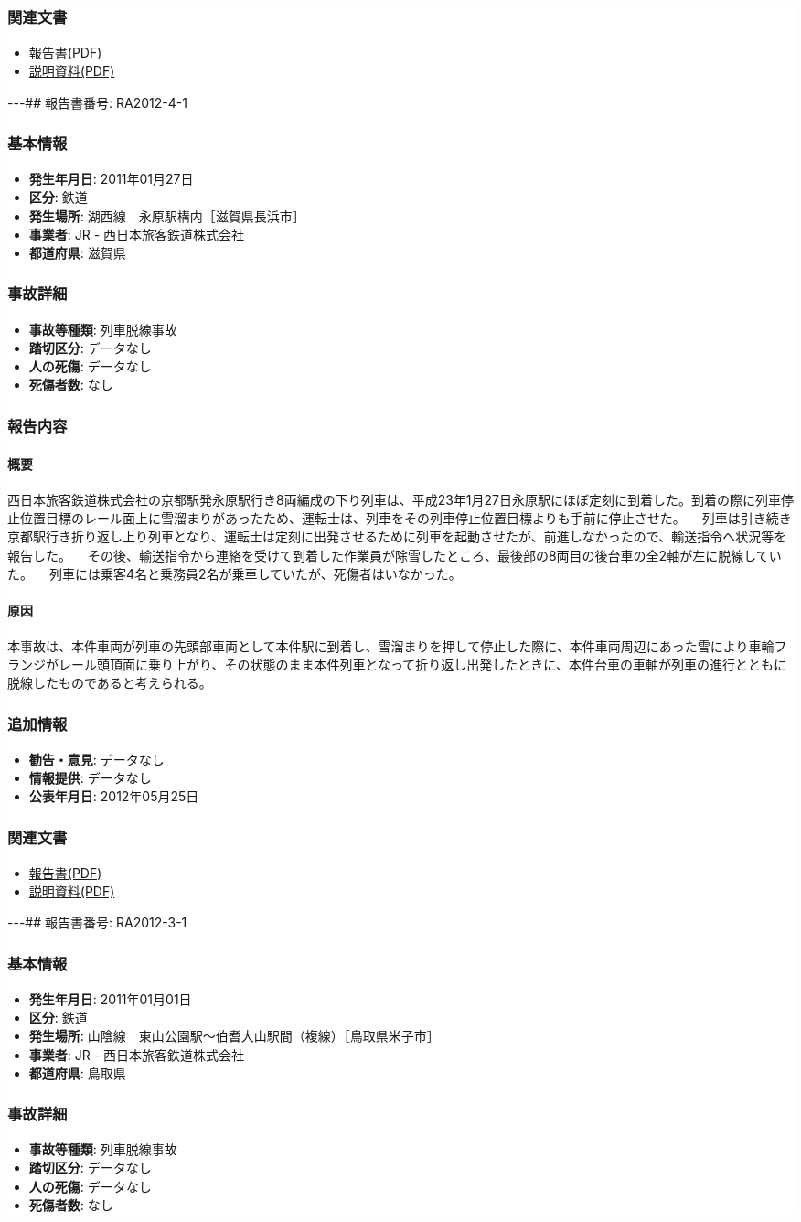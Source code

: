 ### 関連文書
- [報告書(PDF)](http://www.mlit.go.jp/jtsb/railway/rep-acci/RA2012-2-1.pdf)
- [説明資料(PDF)](データなし)

---## 報告書番号: RA2012-4-1

### 基本情報
- **発生年月日**: 2011年01月27日
- **区分**: 鉄道
- **発生場所**: 湖西線　永原駅構内［滋賀県長浜市］
- **事業者**: JR - 西日本旅客鉄道株式会社
- **都道府県**: 滋賀県

### 事故詳細
- **事故等種類**: 列車脱線事故
- **踏切区分**: データなし
- **人の死傷**: データなし
- **死傷者数**: なし

### 報告内容
#### 概要
西日本旅客鉄道株式会社の京都駅発永原駅行き8両編成の下り列車は、平成23年1月27日永原駅にほぼ定刻に到着した。到着の際に列車停止位置目標のレール面上に雪溜まりがあったため、運転士は、列車をその列車停止位置目標よりも手前に停止させた。
　列車は引き続き京都駅行き折り返し上り列車となり、運転士は定刻に出発させるために列車を起動させたが、前進しなかったので、輸送指令へ状況等を報告した。
　その後、輸送指令から連絡を受けて到着した作業員が除雪したところ、最後部の8両目の後台車の全2軸が左に脱線していた。
　列車には乗客4名と乗務員2名が乗車していたが、死傷者はいなかった。

#### 原因
本事故は、本件車両が列車の先頭部車両として本件駅に到着し、雪溜まりを押して停止した際に、本件車両周辺にあった雪により車輪フランジがレール頭頂面に乗り上がり、その状態のまま本件列車となって折り返し出発したときに、本件台車の車軸が列車の進行とともに脱線したものであると考えられる。

### 追加情報
- **勧告・意見**: データなし
- **情報提供**: データなし
- **公表年月日**: 2012年05月25日

### 関連文書
- [報告書(PDF)](http://www.mlit.go.jp/jtsb/railway/rep-acci/RA2012-4-1.pdf)
- [説明資料(PDF)](データなし)

---## 報告書番号: RA2012-3-1

### 基本情報
- **発生年月日**: 2011年01月01日
- **区分**: 鉄道
- **発生場所**: 山陰線　東山公園駅～伯耆大山駅間（複線）［鳥取県米子市］
- **事業者**: JR - 西日本旅客鉄道株式会社
- **都道府県**: 鳥取県

### 事故詳細
- **事故等種類**: 列車脱線事故
- **踏切区分**: データなし
- **人の死傷**: データなし
- **死傷者数**: なし
